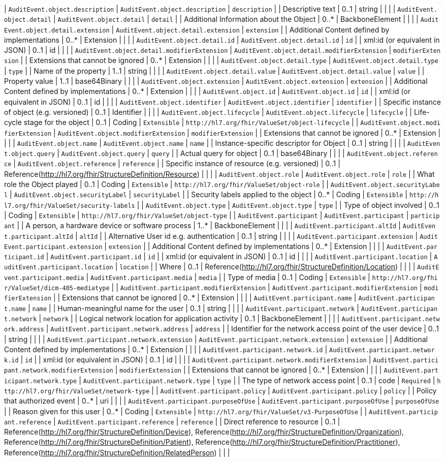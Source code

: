 | `AuditEvent.object.description` | `AuditEvent.object.description` | `description` |  | Descriptive text | 0..1 | string |  |  |
| `AuditEvent.object.detail` | `AuditEvent.object.detail` | `detail` |  | Additional Information about the Object | 0..* | BackboneElement |  |  |
| `AuditEvent.object.detail.extension` | `AuditEvent.object.detail.extension` | `extension` |  | Additional Content defined by implementations | 0..* | Extension |  |  |
| `AuditEvent.object.detail.id` | `AuditEvent.object.detail.id` | `id` |  | xml:id (or equivalent in JSON) | 0..1 | id |  |  |
| `AuditEvent.object.detail.modifierExtension` | `AuditEvent.object.detail.modifierExtension` | `modifierExtension` |  | Extensions that cannot be ignored | 0..* | Extension |  |  |
| `AuditEvent.object.detail.type` | `AuditEvent.object.detail.type` | `type` |  | Name of the property | 1..1 | string |  |  |
| `AuditEvent.object.detail.value` | `AuditEvent.object.detail.value` | `value` |  | Property value | 1..1 | base64Binary |  |  |
| `AuditEvent.object.extension` | `AuditEvent.object.extension` | `extension` |  | Additional Content defined by implementations | 0..* | Extension |  |  |
| `AuditEvent.object.id` | `AuditEvent.object.id` | `id` |  | xml:id (or equivalent in JSON) | 0..1 | id |  |  |
| `AuditEvent.object.identifier` | `AuditEvent.object.identifier` | `identifier` |  | Specific instance of object (e.g. versioned) | 0..1 | Identifier |  |  |
| `AuditEvent.object.lifecycle` | `AuditEvent.object.lifecycle` | `lifecycle` |  | Life-cycle stage for the object | 0..1 | Coding | `Extensible` | `http://hl7.org/fhir/ValueSet/object-lifecycle` |
| `AuditEvent.object.modifierExtension` | `AuditEvent.object.modifierExtension` | `modifierExtension` |  | Extensions that cannot be ignored | 0..* | Extension |  |  |
| `AuditEvent.object.name` | `AuditEvent.object.name` | `name` |  | Instance-specific descriptor for Object | 0..1 | string |  |  |
| `AuditEvent.object.query` | `AuditEvent.object.query` | `query` |  | Actual query for object | 0..1 | base64Binary |  |  |
| `AuditEvent.object.reference` | `AuditEvent.object.reference` | `reference` |  | Specific instance of resource (e.g. versioned) | 0..1 | Reference(http://hl7.org/fhir/StructureDefinition/Resource) |  |  |
| `AuditEvent.object.role` | `AuditEvent.object.role` | `role` |  | What role the Object played | 0..1 | Coding | `Extensible` | `http://hl7.org/fhir/ValueSet/object-role` |
| `AuditEvent.object.securityLabel` | `AuditEvent.object.securityLabel` | `securityLabel` |  | Security labels applied to the object | 0..* | Coding | `Extensible` | `http://hl7.org/fhir/ValueSet/security-labels` |
| `AuditEvent.object.type` | `AuditEvent.object.type` | `type` |  | Type of object involved | 0..1 | Coding | `Extensible` | `http://hl7.org/fhir/ValueSet/object-type` |
| `AuditEvent.participant` | `AuditEvent.participant` | `participant` |  | A person, a hardware device or software process | 1..* | BackboneElement |  |  |
| `AuditEvent.participant.altId` | `AuditEvent.participant.altId` | `altId` |  | Alternative User id e.g. authentication | 0..1 | string |  |  |
| `AuditEvent.participant.extension` | `AuditEvent.participant.extension` | `extension` |  | Additional Content defined by implementations | 0..* | Extension |  |  |
| `AuditEvent.participant.id` | `AuditEvent.participant.id` | `id` |  | xml:id (or equivalent in JSON) | 0..1 | id |  |  |
| `AuditEvent.participant.location` | `AuditEvent.participant.location` | `location` |  | Where | 0..1 | Reference(http://hl7.org/fhir/StructureDefinition/Location) |  |  |
| `AuditEvent.participant.media` | `AuditEvent.participant.media` | `media` |  | Type of media | 0..1 | Coding | `Extensible` | `http://hl7.org/fhir/ValueSet/dicm-405-mediatype` |
| `AuditEvent.participant.modifierExtension` | `AuditEvent.participant.modifierExtension` | `modifierExtension` |  | Extensions that cannot be ignored | 0..* | Extension |  |  |
| `AuditEvent.participant.name` | `AuditEvent.participant.name` | `name` |  | Human-meaningful name for the user | 0..1 | string |  |  |
| `AuditEvent.participant.network` | `AuditEvent.participant.network` | `network` |  | Logical network location for application activity | 0..1 | BackboneElement |  |  |
| `AuditEvent.participant.network.address` | `AuditEvent.participant.network.address` | `address` |  | Identifier for the network access point of the user device | 0..1 | string |  |  |
| `AuditEvent.participant.network.extension` | `AuditEvent.participant.network.extension` | `extension` |  | Additional Content defined by implementations | 0..* | Extension |  |  |
| `AuditEvent.participant.network.id` | `AuditEvent.participant.network.id` | `id` |  | xml:id (or equivalent in JSON) | 0..1 | id |  |  |
| `AuditEvent.participant.network.modifierExtension` | `AuditEvent.participant.network.modifierExtension` | `modifierExtension` |  | Extensions that cannot be ignored | 0..* | Extension |  |  |
| `AuditEvent.participant.network.type` | `AuditEvent.participant.network.type` | `type` |  | The type of network access point | 0..1 | code | `Required` | `http://hl7.org/fhir/ValueSet/network-type` |
| `AuditEvent.participant.policy` | `AuditEvent.participant.policy` | `policy` |  | Policy that authorized event | 0..* | uri |  |  |
| `AuditEvent.participant.purposeOfUse` | `AuditEvent.participant.purposeOfUse` | `purposeOfUse` |  | Reason given for this user | 0..* | Coding | `Extensible` | `http://hl7.org/fhir/ValueSet/v3-PurposeOfUse` |
| `AuditEvent.participant.reference` | `AuditEvent.participant.reference` | `reference` |  | Direct reference to resource | 0..1 | Reference(http://hl7.org/fhir/StructureDefinition/Device), Reference(http://hl7.org/fhir/StructureDefinition/Organization), Reference(http://hl7.org/fhir/StructureDefinition/Patient), Reference(http://hl7.org/fhir/StructureDefinition/Practitioner), Reference(http://hl7.org/fhir/StructureDefinition/RelatedPerson) |  |  |